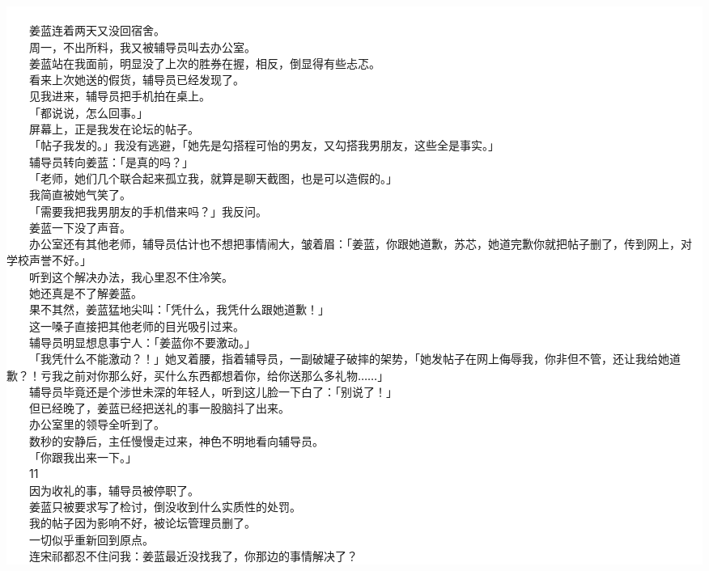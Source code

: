 <br>   
&emsp;&emsp;姜蓝连着两天又没回宿舍。  
<br>   
&emsp;&emsp;周一，不出所料，我又被辅导员叫去办公室。  
<br>   
&emsp;&emsp;姜蓝站在我面前，明显没了上次的胜券在握，相反，倒显得有些忐忑。  
<br>   
&emsp;&emsp;看来上次她送的假货，辅导员已经发现了。  
<br>   
&emsp;&emsp;见我进来，辅导员把手机拍在桌上。  
<br>   
&emsp;&emsp;「都说说，怎么回事。」  
<br>   
&emsp;&emsp;屏幕上，正是我发在论坛的帖子。  
<br>   
&emsp;&emsp;「帖子我发的。」我没有逃避，「她先是勾搭程可怡的男友，又勾搭我男朋友，这些全是事实。」  
<br>   
&emsp;&emsp;辅导员转向姜蓝：「是真的吗？」  
<br>   
&emsp;&emsp;「老师，她们几个联合起来孤立我，就算是聊天截图，也是可以造假的。」  
<br>   
&emsp;&emsp;我简直被她气笑了。  
<br>   
&emsp;&emsp;「需要我把我男朋友的手机借来吗？」我反问。  
<br>   
&emsp;&emsp;姜蓝一下没了声音。  
<br>   
&emsp;&emsp;办公室还有其他老师，辅导员估计也不想把事情闹大，皱着眉：「姜蓝，你跟她道歉，苏芯，她道完歉你就把帖子删了，传到网上，对学校声誉不好。」  
<br>   
&emsp;&emsp;听到这个解决办法，我心里忍不住冷笑。  
<br>   
&emsp;&emsp;她还真是不了解姜蓝。  
<br>   
&emsp;&emsp;果不其然，姜蓝猛地尖叫：「凭什么，我凭什么跟她道歉！」  
<br>   
&emsp;&emsp;这一嗓子直接把其他老师的目光吸引过来。  
<br>   
&emsp;&emsp;辅导员明显想息事宁人：「姜蓝你不要激动。」  
<br>   
&emsp;&emsp;「我凭什么不能激动？！」她叉着腰，指着辅导员，一副破罐子破摔的架势，「她发帖子在网上侮辱我，你非但不管，还让我给她道歉？！亏我之前对你那么好，买什么东西都想着你，给你送那么多礼物……」  
<br>   
&emsp;&emsp;辅导员毕竟还是个涉世未深的年轻人，听到这儿脸一下白了：「别说了！」  
<br>   
&emsp;&emsp;但已经晚了，姜蓝已经把送礼的事一股脑抖了出来。  
<br>   
&emsp;&emsp;办公室里的领导全听到了。  
<br>   
&emsp;&emsp;数秒的安静后，主任慢慢走过来，神色不明地看向辅导员。  
<br>   
&emsp;&emsp;「你跟我出来一下。」  
<br>   
&emsp;&emsp;11  
<br>   
&emsp;&emsp;因为收礼的事，辅导员被停职了。  
<br>   
&emsp;&emsp;姜蓝只被要求写了检讨，倒没收到什么实质性的处罚。  
<br>   
&emsp;&emsp;我的帖子因为影响不好，被论坛管理员删了。  
<br>   
&emsp;&emsp;一切似乎重新回到原点。  
<br>   
&emsp;&emsp;连宋祁都忍不住问我：姜蓝最近没找我了，你那边的事情解决了？  
<br>   